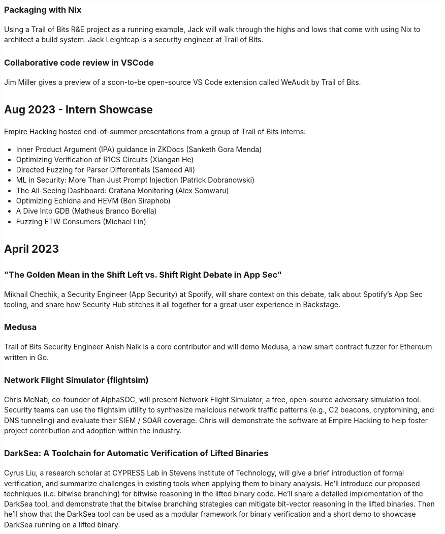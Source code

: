### Packaging with Nix
Using a Trail of Bits R&E project as a running example, Jack will walk through the highs and lows that come with using Nix to architect a build system. Jack Leightcap is a security engineer at Trail of Bits.

### Collaborative code review in VSCode
Jim Miller gives a preview of a soon-to-be open-source VS Code extension called WeAudit by Trail of Bits.

## Aug 2023 - Intern Showcase

Empire Hacking hosted end-of-summer presentations from a group of Trail of Bits interns:

* Inner Product Argument (IPA) guidance in ZKDocs (Sanketh Gora Menda)
* Optimizing Verification of R1CS Circuits (Xiangan He)
* Directed Fuzzing for Parser Differentials (Sameed Ali)
* ML in Security: More Than Just Prompt Injection (Patrick Dobranowski)
* The All-Seeing Dashboard: Grafana Monitoring (Alex Somwaru)
* Optimizing Echidna and HEVM (Ben Siraphob)
* A Dive Into GDB (Matheus Branco Borella)
* Fuzzing ETW Consumers (Michael Lin)

## April 2023

### "The Golden Mean in the Shift Left vs. Shift Right Debate in App Sec"
Mikhail Chechik, a Security Engineer (App Security) at Spotify, will share context on this debate, talk about Spotify’s App Sec tooling, and share how Security Hub stitches it all together for a great user experience in Backstage.

### Medusa
Trail of Bits Security Engineer Anish Naik is a core contributor and will demo Medusa, a new smart contract fuzzer for Ethereum written in Go.

### Network Flight Simulator (flightsim)
Chris McNab, co-founder of AlphaSOC, will present Network Flight Simulator, a free, open-source adversary simulation tool. Security teams can use the flightsim utility to synthesize malicious network traffic patterns (e.g., C2 beacons, cryptomining, and DNS tunneling) and evaluate their SIEM / SOAR coverage. Chris will demonstrate the software at Empire Hacking to help foster project contribution and adoption within the industry.

### DarkSea: A Toolchain for Automatic Verification of Lifted Binaries
Cyrus Liu, a research scholar at CYPRESS Lab in Stevens Institute of Technology, will give a brief introduction of formal verification, and summarize challenges in existing tools when applying them to binary analysis. He’ll introduce our proposed techniques (i.e. bitwise branching) for bitwise reasoning in the lifted binary code. He’ll share a detailed implementation of the DarkSea tool, and demonstrate that the bitwise branching strategies can mitigate bit-vector reasoning in the lifted binaries. Then he’ll show that the DarkSea tool can be used as a modular framework for binary verification and a short demo to showcase DarkSea running on a lifted binary.
